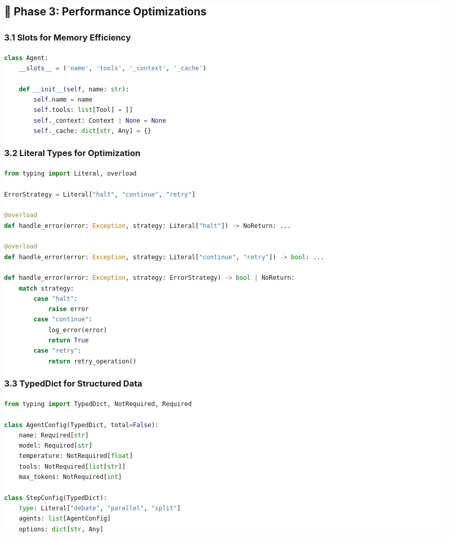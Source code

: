 ## 🚀 Phase 3: Performance Optimizations

### 3.1 Slots for Memory Efficiency
```python
class Agent:
    __slots__ = ('name', 'tools', '_context', '_cache')
    
    def __init__(self, name: str):
        self.name = name
        self.tools: list[Tool] = []
        self._context: Context | None = None
        self._cache: dict[str, Any] = {}
```

### 3.2 Literal Types for Optimization
```python
from typing import Literal, overload

ErrorStrategy = Literal["halt", "continue", "retry"]

@overload
def handle_error(error: Exception, strategy: Literal["halt"]) -> NoReturn: ...

@overload
def handle_error(error: Exception, strategy: Literal["continue", "retry"]) -> bool: ...

def handle_error(error: Exception, strategy: ErrorStrategy) -> bool | NoReturn:
    match strategy:
        case "halt":
            raise error
        case "continue":
            log_error(error)
            return True
        case "retry":
            return retry_operation()
```

### 3.3 TypedDict for Structured Data
```python
from typing import TypedDict, NotRequired, Required

class AgentConfig(TypedDict, total=False):
    name: Required[str]
    model: Required[str]
    temperature: NotRequired[float]
    tools: NotRequired[list[str]]
    max_tokens: NotRequired[int]
    
class StepConfig(TypedDict):
    type: Literal["debate", "parallel", "split"]
    agents: list[AgentConfig]
    options: dict[str, Any]
```
